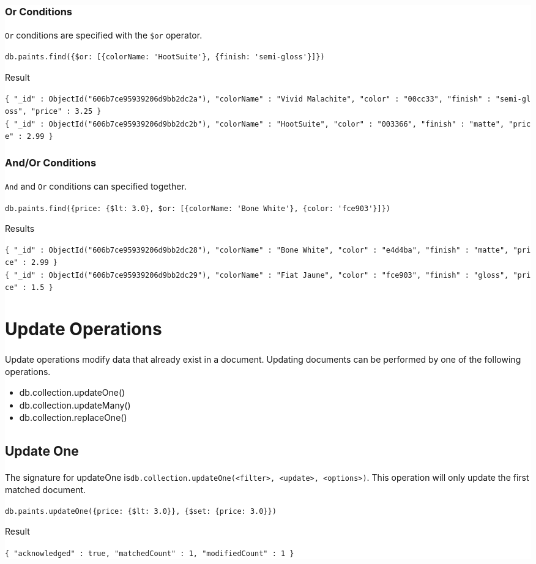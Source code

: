 ### Or Conditions

`Or` conditions are specified with the `$or` operator.

```shell
db.paints.find({$or: [{colorName: 'HootSuite'}, {finish: 'semi-gloss'}]})
```

Result

```shell
{ "_id" : ObjectId("606b7ce95939206d9bb2dc2a"), "colorName" : "Vivid Malachite", "color" : "00cc33", "finish" : "semi-gloss", "price" : 3.25 }
{ "_id" : ObjectId("606b7ce95939206d9bb2dc2b"), "colorName" : "HootSuite", "color" : "003366", "finish" : "matte", "price" : 2.99 }
```

### And/Or Conditions

`And` and `Or` conditions can specified together.

```shell
db.paints.find({price: {$lt: 3.0}, $or: [{colorName: 'Bone White'}, {color: 'fce903'}]})
```

Results

```shell
{ "_id" : ObjectId("606b7ce95939206d9bb2dc28"), "colorName" : "Bone White", "color" : "e4d4ba", "finish" : "matte", "price" : 2.99 }
{ "_id" : ObjectId("606b7ce95939206d9bb2dc29"), "colorName" : "Fiat Jaune", "color" : "fce903", "finish" : "gloss", "price" : 1.5 }
```

# Update Operations

Update operations modify data that already exist in a document. Updating documents can be performed by one of the following operations.

- db.collection.updateOne()
- db.collection.updateMany()
- db.collection.replaceOne()

## Update One

The signature for updateOne is`db.collection.updateOne(<filter>, <update>, <options>)`. This operation will only update the first matched document.

```shell
db.paints.updateOne({price: {$lt: 3.0}}, {$set: {price: 3.0}})
```

Result

```shell
{ "acknowledged" : true, "matchedCount" : 1, "modifiedCount" : 1 }
```
